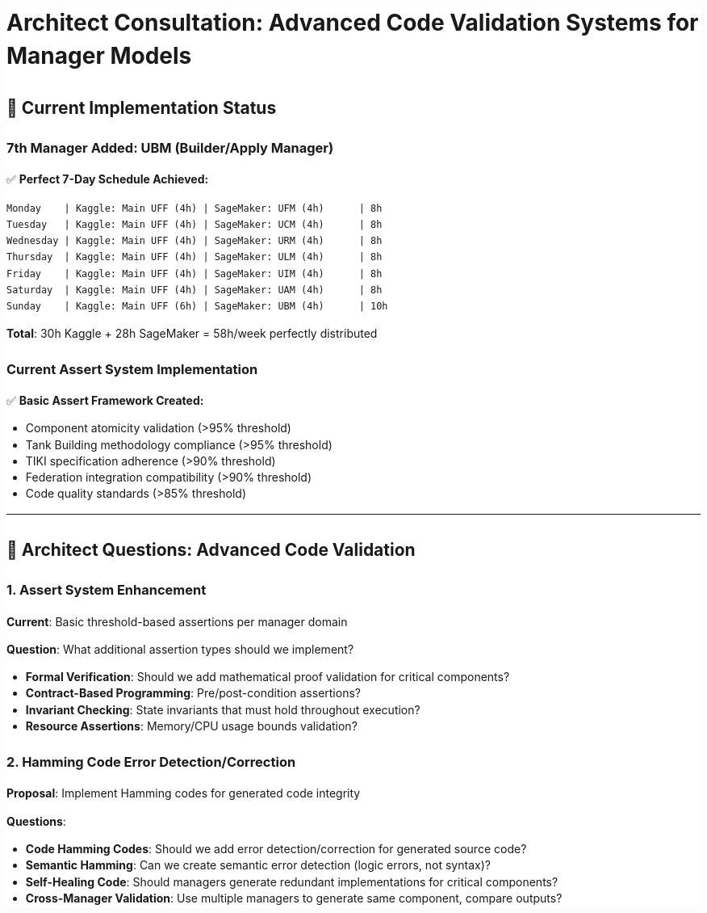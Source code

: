 # Architect Consultation: Advanced Code Validation Systems for Manager Models

## 🎯 **Current Implementation Status**

### **7th Manager Added: UBM (Builder/Apply Manager)**
✅ **Perfect 7-Day Schedule Achieved:**
```
Monday    | Kaggle: Main UFF (4h) | SageMaker: UFM (4h)      | 8h
Tuesday   | Kaggle: Main UFF (4h) | SageMaker: UCM (4h)      | 8h  
Wednesday | Kaggle: Main UFF (4h) | SageMaker: URM (4h)      | 8h
Thursday  | Kaggle: Main UFF (4h) | SageMaker: ULM (4h)      | 8h
Friday    | Kaggle: Main UFF (4h) | SageMaker: UIM (4h)      | 8h
Saturday  | Kaggle: Main UFF (4h) | SageMaker: UAM (4h)      | 8h
Sunday    | Kaggle: Main UFF (6h) | SageMaker: UBM (4h)      | 10h
```
**Total**: 30h Kaggle + 28h SageMaker = 58h/week perfectly distributed

### **Current Assert System Implementation**
✅ **Basic Assert Framework Created:**
- Component atomicity validation (>95% threshold)
- Tank Building methodology compliance (>95% threshold)
- TIKI specification adherence (>90% threshold)
- Federation integration compatibility (>90% threshold)
- Code quality standards (>85% threshold)

---

## 🧠 **Architect Questions: Advanced Code Validation**

### **1. Assert System Enhancement**
**Current**: Basic threshold-based assertions per manager domain

**Question**: What additional assertion types should we implement?
- **Formal Verification**: Should we add mathematical proof validation for critical components?
- **Contract-Based Programming**: Pre/post-condition assertions?
- **Invariant Checking**: State invariants that must hold throughout execution?
- **Resource Assertions**: Memory/CPU usage bounds validation?

### **2. Hamming Code Error Detection/Correction**
**Proposal**: Implement Hamming codes for generated code integrity

**Questions**:
- **Code Hamming Codes**: Should we add error detection/correction for generated source code?
- **Semantic Hamming**: Can we create semantic error detection (logic errors, not syntax)?
- **Self-Healing Code**: Should managers generate redundant implementations for critical components?
- **Cross-Manager Validation**: Use multiple managers to generate same component, compare outputs?
